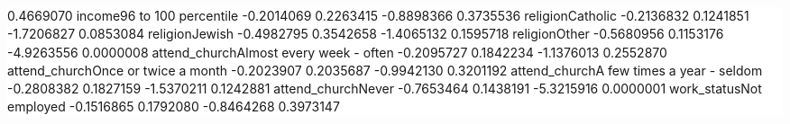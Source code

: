   <td style="text-align:right;"> 0.4669070 </td>
  </tr>
  <tr>
   <td style="text-align:left;"> income96 to 100 percentile </td>
   <td style="text-align:right;"> -0.2014069 </td>
   <td style="text-align:right;"> 0.2263415 </td>
   <td style="text-align:right;"> -0.8898366 </td>
   <td style="text-align:right;"> 0.3735536 </td>
  </tr>
  <tr>
   <td style="text-align:left;"> religionCatholic </td>
   <td style="text-align:right;"> -0.2136832 </td>
   <td style="text-align:right;"> 0.1241851 </td>
   <td style="text-align:right;"> -1.7206827 </td>
   <td style="text-align:right;"> 0.0853084 </td>
  </tr>
  <tr>
   <td style="text-align:left;"> religionJewish </td>
   <td style="text-align:right;"> -0.4982795 </td>
   <td style="text-align:right;"> 0.3542658 </td>
   <td style="text-align:right;"> -1.4065132 </td>
   <td style="text-align:right;"> 0.1595718 </td>
  </tr>
  <tr>
   <td style="text-align:left;"> religionOther </td>
   <td style="text-align:right;"> -0.5680956 </td>
   <td style="text-align:right;"> 0.1153176 </td>
   <td style="text-align:right;"> -4.9263556 </td>
   <td style="text-align:right;"> 0.0000008 </td>
  </tr>
  <tr>
   <td style="text-align:left;"> attend_churchAlmost every week - often </td>
   <td style="text-align:right;"> -0.2095727 </td>
   <td style="text-align:right;"> 0.1842234 </td>
   <td style="text-align:right;"> -1.1376013 </td>
   <td style="text-align:right;"> 0.2552870 </td>
  </tr>
  <tr>
   <td style="text-align:left;"> attend_churchOnce or twice a month </td>
   <td style="text-align:right;"> -0.2023907 </td>
   <td style="text-align:right;"> 0.2035687 </td>
   <td style="text-align:right;"> -0.9942130 </td>
   <td style="text-align:right;"> 0.3201192 </td>
  </tr>
  <tr>
   <td style="text-align:left;"> attend_churchA few times a year - seldom </td>
   <td style="text-align:right;"> -0.2808382 </td>
   <td style="text-align:right;"> 0.1827159 </td>
   <td style="text-align:right;"> -1.5370211 </td>
   <td style="text-align:right;"> 0.1242881 </td>
  </tr>
  <tr>
   <td style="text-align:left;"> attend_churchNever </td>
   <td style="text-align:right;"> -0.7653464 </td>
   <td style="text-align:right;"> 0.1438191 </td>
   <td style="text-align:right;"> -5.3215916 </td>
   <td style="text-align:right;"> 0.0000001 </td>
  </tr>
  <tr>
   <td style="text-align:left;"> work_statusNot employed </td>
   <td style="text-align:right;"> -0.1516865 </td>
   <td style="text-align:right;"> 0.1792080 </td>
   <td style="text-align:right;"> -0.8464268 </td>
   <td style="text-align:right;"> 0.3973147 </td>